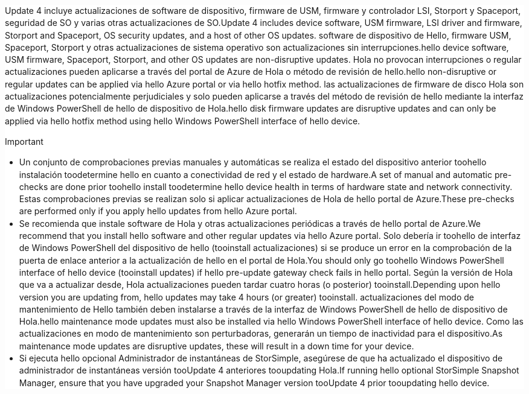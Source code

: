 <span data-ttu-id="8cb1e-107">Update 4 incluye actualizaciones de software de dispositivo, firmware de USM, firmware y controlador LSI, Storport y Spaceport, seguridad de SO y varias otras actualizaciones de SO.</span><span class="sxs-lookup"><span data-stu-id="8cb1e-107">Update 4 includes device software, USM firmware, LSI driver and firmware, Storport and Spaceport, OS security updates, and a host of other OS updates.</span></span>  <span data-ttu-id="8cb1e-108">software de dispositivo de Hello, firmware USM, Spaceport, Storport y otras actualizaciones de sistema operativo son actualizaciones sin interrupciones.</span><span class="sxs-lookup"><span data-stu-id="8cb1e-108">hello device software, USM firmware, Spaceport, Storport, and other OS updates are non-disruptive updates.</span></span> <span data-ttu-id="8cb1e-109">Hola no provocan interrupciones o regular actualizaciones pueden aplicarse a través del portal de Azure de Hola o método de revisión de hello.</span><span class="sxs-lookup"><span data-stu-id="8cb1e-109">hello non-disruptive or regular updates can be applied via hello Azure portal or via hello hotfix method.</span></span> <span data-ttu-id="8cb1e-110">las actualizaciones de firmware de disco Hola son actualizaciones potencialmente perjudiciales y solo pueden aplicarse a través del método de revisión de hello mediante la interfaz de Windows PowerShell de hello de dispositivo de Hola.</span><span class="sxs-lookup"><span data-stu-id="8cb1e-110">hello disk firmware updates are disruptive updates and can only be applied via hello hotfix method using hello Windows PowerShell interface of hello device.</span></span>

> [!IMPORTANT]
> * <span data-ttu-id="8cb1e-111">Un conjunto de comprobaciones previas manuales y automáticas se realiza el estado del dispositivo anterior toohello instalación toodetermine hello en cuanto a conectividad de red y el estado de hardware.</span><span class="sxs-lookup"><span data-stu-id="8cb1e-111">A set of manual and automatic pre-checks are done prior toohello install toodetermine hello device health in terms of hardware state and network connectivity.</span></span> <span data-ttu-id="8cb1e-112">Estas comprobaciones previas se realizan solo si aplicar actualizaciones de Hola de hello portal de Azure.</span><span class="sxs-lookup"><span data-stu-id="8cb1e-112">These pre-checks are performed only if you apply hello updates from hello Azure  portal.</span></span>
> * <span data-ttu-id="8cb1e-113">Se recomienda que instale software de Hola y otras actualizaciones periódicas a través de hello portal de Azure.</span><span class="sxs-lookup"><span data-stu-id="8cb1e-113">We recommend that you install hello software and other regular updates via hello Azure portal.</span></span> <span data-ttu-id="8cb1e-114">Solo debería ir toohello de interfaz de Windows PowerShell del dispositivo de hello (tooinstall actualizaciones) si se produce un error en la comprobación de la puerta de enlace anterior a la actualización de hello en el portal de Hola.</span><span class="sxs-lookup"><span data-stu-id="8cb1e-114">You should only go toohello Windows PowerShell interface of hello device (tooinstall updates) if hello pre-update gateway check fails in hello portal.</span></span> <span data-ttu-id="8cb1e-115">Según la versión de Hola que va a actualizar desde, Hola actualizaciones pueden tardar cuatro horas (o posterior) tooinstall.</span><span class="sxs-lookup"><span data-stu-id="8cb1e-115">Depending upon hello version you are updating from, hello updates may take 4 hours (or greater) tooinstall.</span></span> <span data-ttu-id="8cb1e-116">actualizaciones del modo de mantenimiento de Hello también deben instalarse a través de la interfaz de Windows PowerShell de hello de dispositivo de Hola.</span><span class="sxs-lookup"><span data-stu-id="8cb1e-116">hello maintenance mode updates must also be installed via hello Windows PowerShell interface of hello device.</span></span> <span data-ttu-id="8cb1e-117">Como las actualizaciones en modo de mantenimiento son perturbadoras, generarán un tiempo de inactividad para el dispositivo.</span><span class="sxs-lookup"><span data-stu-id="8cb1e-117">As maintenance mode updates are disruptive updates, these will result in a down time for your device.</span></span>
> * <span data-ttu-id="8cb1e-118">Si ejecuta hello opcional Administrador de instantáneas de StorSimple, asegúrese de que ha actualizado el dispositivo de administrador de instantáneas versión tooUpdate 4 anteriores tooupdating Hola.</span><span class="sxs-lookup"><span data-stu-id="8cb1e-118">If running hello optional StorSimple Snapshot Manager, ensure that you have upgraded your Snapshot Manager version tooUpdate 4 prior tooupdating hello device.</span></span>
